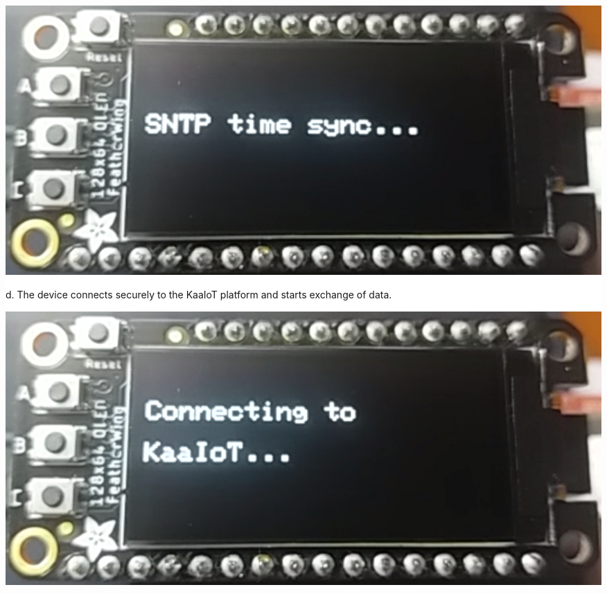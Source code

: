   ![KaaIoT SNTP sync](images/kaaiot-sntp-sync.png)
              
  d. The device connects securely to the KaaIoT platform and starts exchange of data.

  ![KaaIoT connect to platform](images/kaaiot-connect-to-platform.png)